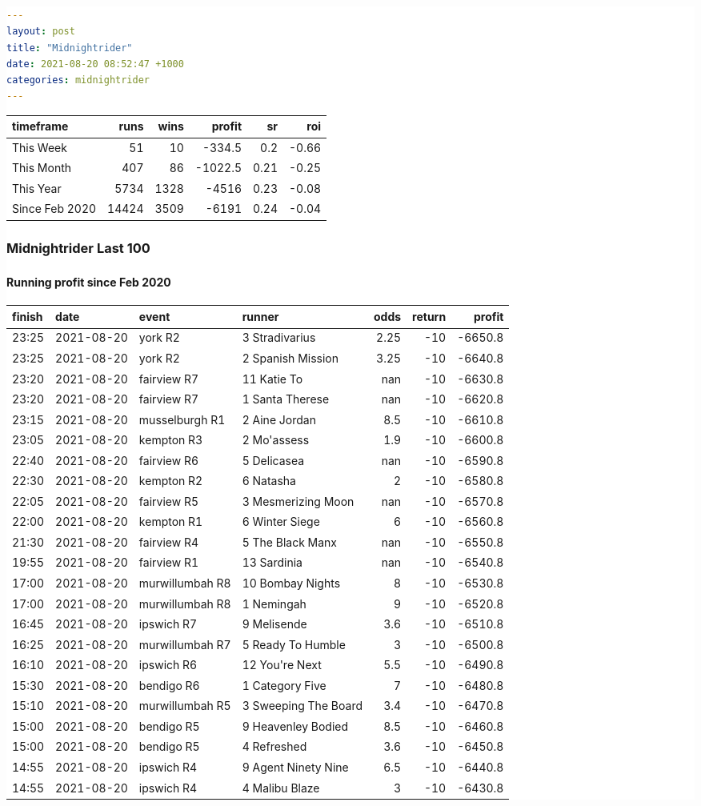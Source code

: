 ```yaml
---   
layout: post   
title: "Midnightrider"   
date: 2021-08-20 08:52:47 +1000   
categories: midnightrider   
---   
```



| timeframe      |   runs |   wins |   profit |   sr |   roi |
|:---------------|-------:|-------:|---------:|-----:|------:|
| This Week      |     51 |     10 |   -334.5 | 0.2  | -0.66 |
| This Month     |    407 |     86 |  -1022.5 | 0.21 | -0.25 |
| This Year      |   5734 |   1328 |  -4516   | 0.23 | -0.08 |
| Since Feb 2020 |  14424 |   3509 |  -6191   | 0.24 | -0.04 |

### Midnightrider Last 100  
#### Running profit since Feb 2020  

| finish            | date       | event                  | runner               |   odds |   return |   profit |
|:------------------|:-----------|:-----------------------|:---------------------|-------:|---------:|---------:|
| 23:25             | 2021-08-20 | york R2                | 3 Stradivarius       |   2.25 |    -10   |  -6650.8 |
| 23:25             | 2021-08-20 | york R2                | 2 Spanish Mission    |   3.25 |    -10   |  -6640.8 |
| 23:20             | 2021-08-20 | fairview R7            | 11 Katie To          | nan    |    -10   |  -6630.8 |
| 23:20             | 2021-08-20 | fairview R7            | 1 Santa Therese      | nan    |    -10   |  -6620.8 |
| 23:15             | 2021-08-20 | musselburgh R1         | 2 Aine Jordan        |   8.5  |    -10   |  -6610.8 |
| 23:05             | 2021-08-20 | kempton R3             | 2 Mo'assess          |   1.9  |    -10   |  -6600.8 |
| 22:40             | 2021-08-20 | fairview R6            | 5 Delicasea          | nan    |    -10   |  -6590.8 |
| 22:30             | 2021-08-20 | kempton R2             | 6 Natasha            |   2    |    -10   |  -6580.8 |
| 22:05             | 2021-08-20 | fairview R5            | 3 Mesmerizing Moon   | nan    |    -10   |  -6570.8 |
| 22:00             | 2021-08-20 | kempton R1             | 6 Winter Siege       |   6    |    -10   |  -6560.8 |
| 21:30             | 2021-08-20 | fairview R4            | 5 The Black Manx     | nan    |    -10   |  -6550.8 |
| 19:55             | 2021-08-20 | fairview R1            | 13 Sardinia          | nan    |    -10   |  -6540.8 |
| 17:00             | 2021-08-20 | murwillumbah R8        | 10 Bombay Nights     |   8    |    -10   |  -6530.8 |
| 17:00             | 2021-08-20 | murwillumbah R8        | 1 Nemingah           |   9    |    -10   |  -6520.8 |
| 16:45             | 2021-08-20 | ipswich R7             | 9 Melisende          |   3.6  |    -10   |  -6510.8 |
| 16:25             | 2021-08-20 | murwillumbah R7        | 5 Ready To Humble    |   3    |    -10   |  -6500.8 |
| 16:10             | 2021-08-20 | ipswich R6             | 12 You're Next       |   5.5  |    -10   |  -6490.8 |
| 15:30             | 2021-08-20 | bendigo R6             | 1 Category Five      |   7    |    -10   |  -6480.8 |
| 15:10             | 2021-08-20 | murwillumbah R5        | 3 Sweeping The Board |   3.4  |    -10   |  -6470.8 |
| 15:00             | 2021-08-20 | bendigo R5             | 9 Heavenley Bodied   |   8.5  |    -10   |  -6460.8 |
| 15:00             | 2021-08-20 | bendigo R5             | 4 Refreshed          |   3.6  |    -10   |  -6450.8 |
| 14:55             | 2021-08-20 | ipswich R4             | 9 Agent Ninety Nine  |   6.5  |    -10   |  -6440.8 |
| 14:55             | 2021-08-20 | ipswich R4             | 4 Malibu Blaze       |   3    |    -10   |  -6430.8 |
